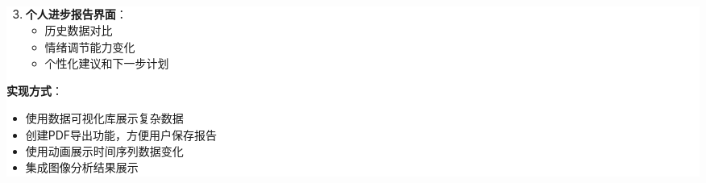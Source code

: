 3. **个人进步报告界面**：
   - 历史数据对比
   - 情绪调节能力变化
   - 个性化建议和下一步计划

**实现方式**：
- 使用数据可视化库展示复杂数据
- 创建PDF导出功能，方便用户保存报告
- 使用动画展示时间序列数据变化
- 集成图像分析结果展示


